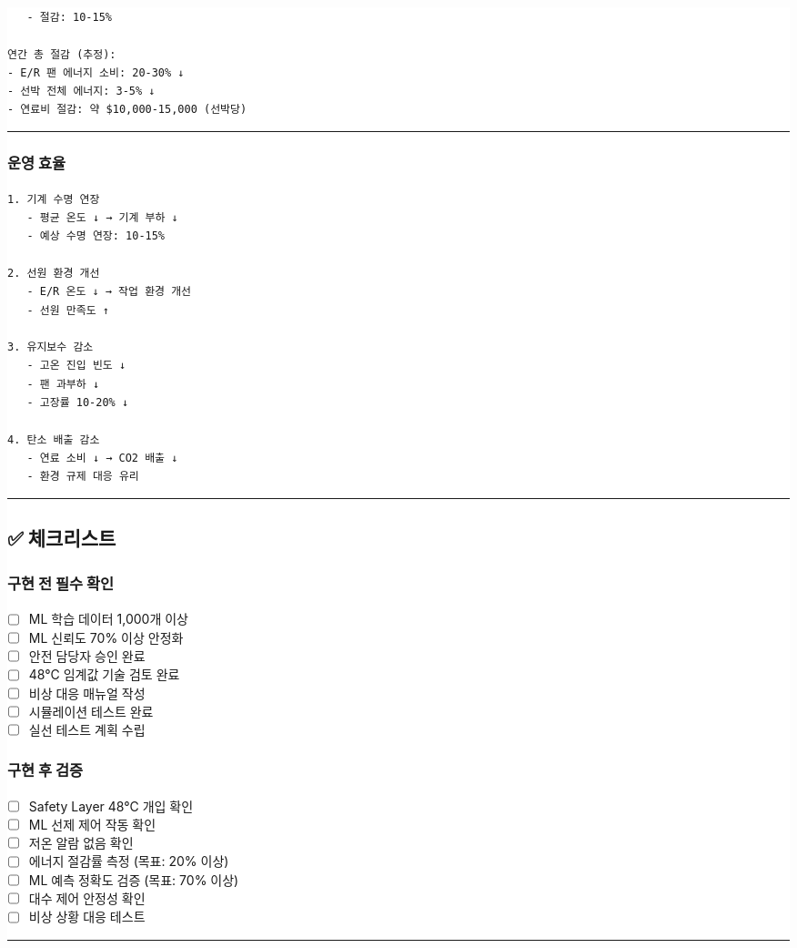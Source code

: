 ```
   - 절감: 10-15%

연간 총 절감 (추정):
- E/R 팬 에너지 소비: 20-30% ↓
- 선박 전체 에너지: 3-5% ↓
- 연료비 절감: 약 $10,000-15,000 (선박당)
```

---

### 운영 효율

```
1. 기계 수명 연장
   - 평균 온도 ↓ → 기계 부하 ↓
   - 예상 수명 연장: 10-15%

2. 선원 환경 개선
   - E/R 온도 ↓ → 작업 환경 개선
   - 선원 만족도 ↑

3. 유지보수 감소
   - 고온 진입 빈도 ↓
   - 팬 과부하 ↓
   - 고장률 10-20% ↓

4. 탄소 배출 감소
   - 연료 소비 ↓ → CO2 배출 ↓
   - 환경 규제 대응 유리
```

---

## ✅ 체크리스트

### 구현 전 필수 확인

- [ ] ML 학습 데이터 1,000개 이상
- [ ] ML 신뢰도 70% 이상 안정화
- [ ] 안전 담당자 승인 완료
- [ ] 48°C 임계값 기술 검토 완료
- [ ] 비상 대응 매뉴얼 작성
- [ ] 시뮬레이션 테스트 완료
- [ ] 실선 테스트 계획 수립

### 구현 후 검증

- [ ] Safety Layer 48°C 개입 확인
- [ ] ML 선제 제어 작동 확인
- [ ] 저온 알람 없음 확인
- [ ] 에너지 절감률 측정 (목표: 20% 이상)
- [ ] ML 예측 정확도 검증 (목표: 70% 이상)
- [ ] 대수 제어 안정성 확인
- [ ] 비상 상황 대응 테스트

---